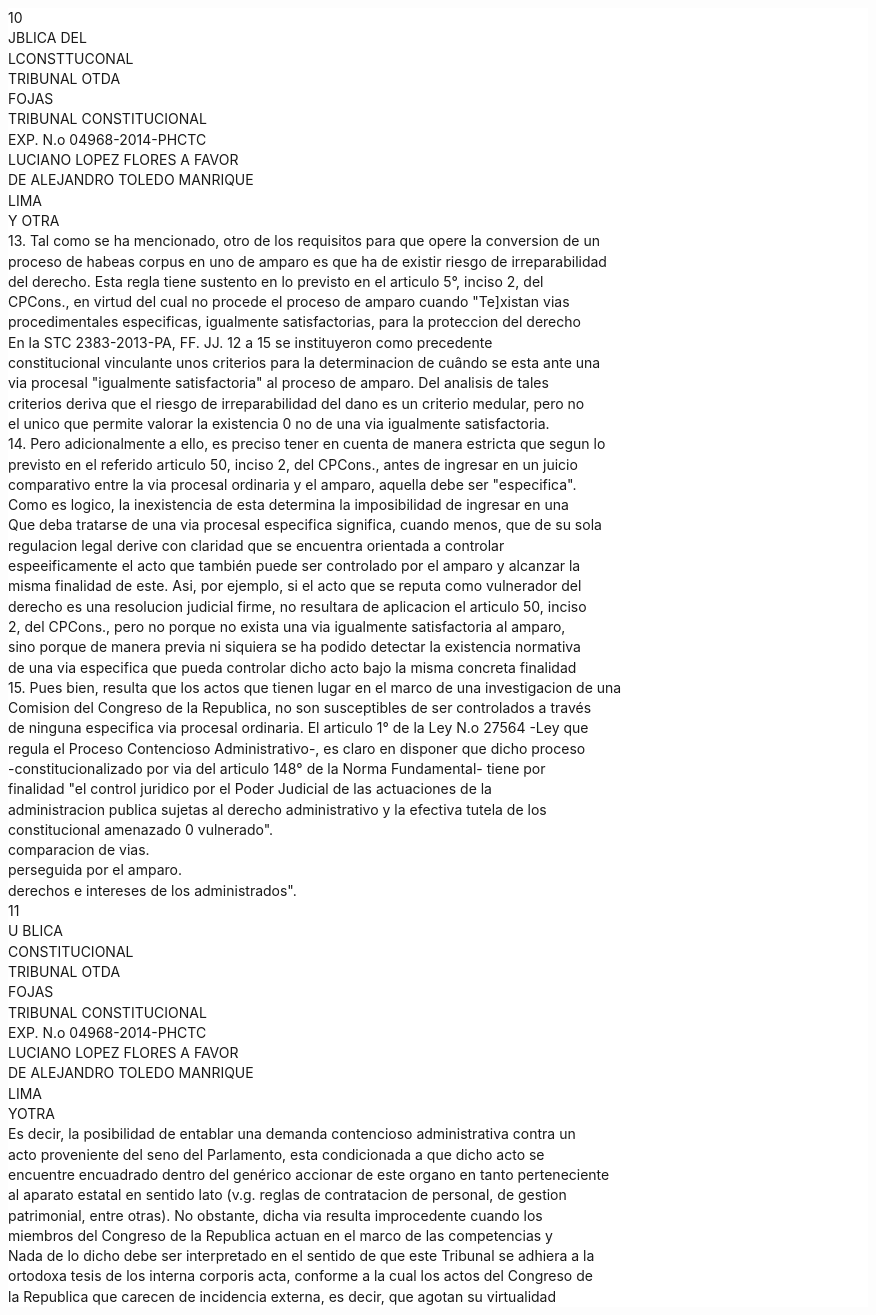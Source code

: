 10  
JBLICA DEL  
LCONSTTUCONAL  
TRIBUNAL OTDA  
FOJAS  
TRIBUNAL CONSTITUCIONAL  
EXP. N.o 04968-2014-PHCTC  
LUCIANO LOPEZ FLORES A FAVOR  
DE ALEJANDRO TOLEDO MANRIQUE  
LIMA  
Y OTRA  
13. Tal como se ha mencionado, otro de los requisitos para que opere la conversion de un  
proceso de habeas corpus en uno de amparo es que ha de existir riesgo de irreparabilidad  
del derecho. Esta regla tiene sustento en lo previsto en el articulo 5°, inciso 2, del  
CPCons., en virtud del cual no procede el proceso de amparo cuando "Te]xistan vias  
procedimentales especificas, igualmente satisfactorias, para la proteccion del derecho  
En la STC 2383-2013-PA, FF. JJ. 12 a 15 se instituyeron como precedente  
constitucional vinculante unos criterios para la determinacion de cuândo se esta ante una  
via procesal "igualmente satisfactoria" al proceso de amparo. Del analisis de tales  
criterios deriva que el riesgo de irreparabilidad del dano es un criterio medular, pero no  
el unico que permite valorar la existencia 0 no de una via igualmente satisfactoria.  
14. Pero adicionalmente a ello, es preciso tener en cuenta de manera estricta que segun lo  
previsto en el referido articulo 50, inciso 2, del CPCons., antes de ingresar en un juicio  
comparativo entre la via procesal ordinaria y el amparo, aquella debe ser "especifica".  
Como es logico, la inexistencia de esta determina la imposibilidad de ingresar en una  
Que deba tratarse de una via procesal especifica significa, cuando menos, que de su sola  
regulacion legal derive con claridad que se encuentra orientada a controlar  
espeeificamente el acto que también puede ser controlado por el amparo y alcanzar la  
misma finalidad de este. Asi, por ejemplo, si el acto que se reputa como vulnerador del  
derecho es una resolucion judicial firme, no resultara de aplicacion el articulo 50, inciso  
2, del CPCons., pero no porque no exista una via igualmente satisfactoria al amparo,  
sino porque de manera previa ni siquiera se ha podido detectar la existencia normativa  
de una via especifica que pueda controlar dicho acto bajo la misma concreta finalidad  
15. Pues bien, resulta que los actos que tienen lugar en el marco de una investigacion de una  
Comision del Congreso de la Republica, no son susceptibles de ser controlados a través  
de ninguna especifica via procesal ordinaria. El articulo 1° de la Ley N.o 27564 -Ley que  
regula el Proceso Contencioso Administrativo-, es claro en disponer que dicho proceso  
-constitucionalizado por via del articulo 148° de la Norma Fundamental- tiene por  
finalidad "el control juridico por el Poder Judicial de las actuaciones de la  
administracion publica sujetas al derecho administrativo y la efectiva tutela de los  
constitucional amenazado 0 vulnerado".  
comparacion de vias.  
perseguida por el amparo.  
derechos e intereses de los administrados".  
11  
U BLICA  
CONSTITUCIONAL  
TRIBUNAL OTDA  
FOJAS  
TRIBUNAL CONSTITUCIONAL  
EXP. N.o 04968-2014-PHCTC  
LUCIANO LOPEZ FLORES A FAVOR  
DE ALEJANDRO TOLEDO MANRIQUE  
LIMA  
YOTRA  
Es decir, la posibilidad de entablar una demanda contencioso administrativa contra un  
acto proveniente del seno del Parlamento, esta condicionada a que dicho acto se  
encuentre encuadrado dentro del genérico accionar de este organo en tanto perteneciente  
al aparato estatal en sentido lato (v.g. reglas de contratacion de personal, de gestion  
patrimonial, entre otras). No obstante, dicha via resulta improcedente cuando los  
miembros del Congreso de la Republica actuan en el marco de las competencias y  
Nada de lo dicho debe ser interpretado en el sentido de que este Tribunal se adhiera a la  
ortodoxa tesis de los interna corporis acta, conforme a la cual los actos del Congreso de  
la Republica que carecen de incidencia externa, es decir, que agotan su virtualidad  